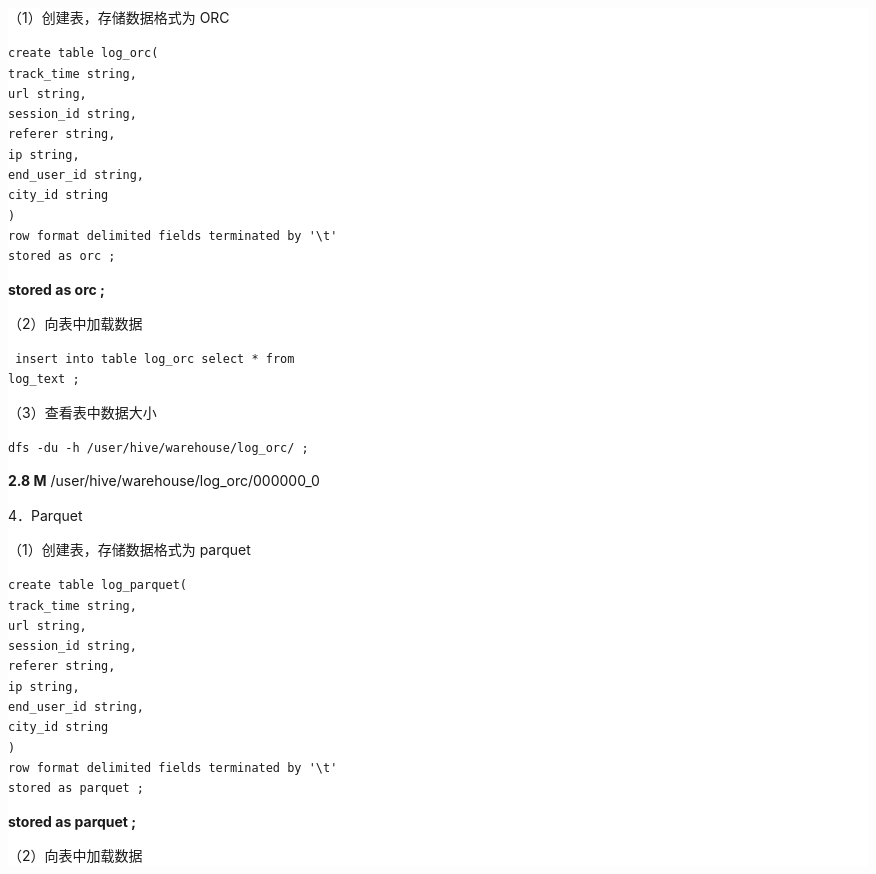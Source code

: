 （1）创建表，存储数据格式为 ORC

```
create table log_orc(
track_time string,
url string,
session_id string,
referer string,
ip string,
end_user_id string,
city_id string
)
row format delimited fields terminated by '\t'
stored as orc ;
```

**stored as orc ;**



（2）向表中加载数据

```
 insert into table log_orc select * from 
log_text ;
```



（3）查看表中数据大小

```
dfs -du -h /user/hive/warehouse/log_orc/ ;
```

**2.8 M** /user/hive/warehouse/log_orc/000000_0



4．Parquet

（1）创建表，存储数据格式为 parquet

```
create table log_parquet(
track_time string,
url string,
session_id string,
referer string,
ip string,
end_user_id string,
city_id string
)
row format delimited fields terminated by '\t'
stored as parquet ;
```

**stored as parquet ;**



（2）向表中加载数据 
